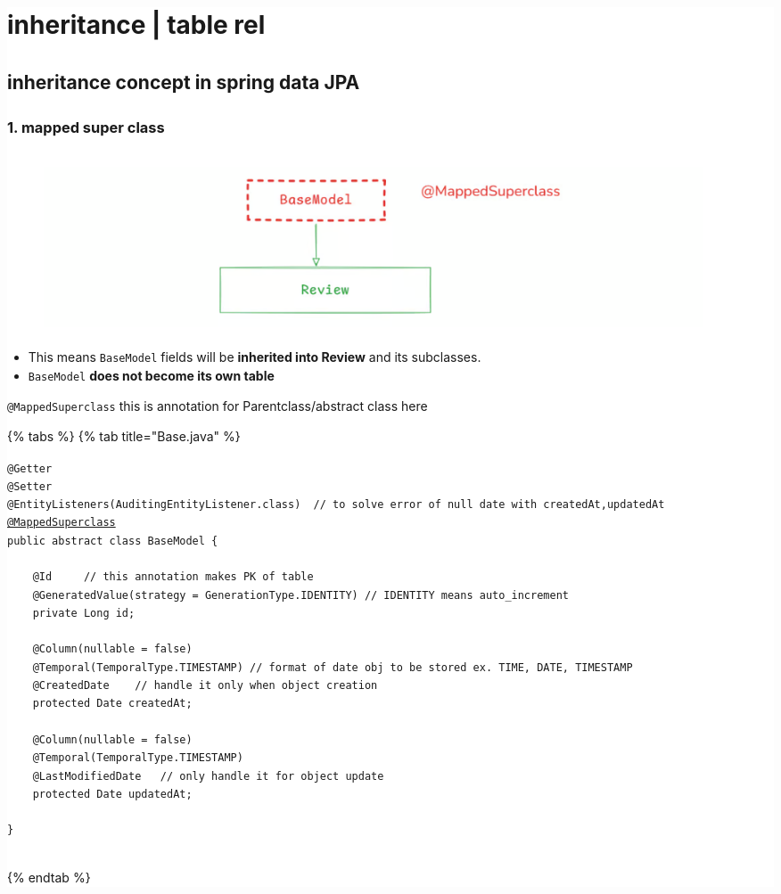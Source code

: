 # inheritance | table rel

## inheritance concept in spring data JPA

### 1. mapped super class

<figure><img src=".gitbook/assets/image (14) (1).png" alt=""><figcaption></figcaption></figure>

* This means `BaseModel` fields will be **inherited into Review** and its subclasses.
* `BaseModel` **does not become its own table** &#x20;

`@MappedSuperclass`   this is annotation for Parentclass/abstract class here

{% tabs %}
{% tab title="Base.java" %}
<pre class="language-java"><code class="lang-java">@Getter 
@Setter
@EntityListeners(AuditingEntityListener.class)  // to solve error of null date with createdAt,updatedAt
<a data-footnote-ref href="#user-content-fn-1">@MappedSuperclass</a>
public abstract class BaseModel {

    @Id     // this annotation makes PK of table
    @GeneratedValue(strategy = GenerationType.IDENTITY) // IDENTITY means auto_increment
    private Long id;

    @Column(nullable = false)
    @Temporal(TemporalType.TIMESTAMP) // format of date obj to be stored ex. TIME, DATE, TIMESTAMP
    @CreatedDate    // handle it only when object creation
    protected Date createdAt;

    @Column(nullable = false)
    @Temporal(TemporalType.TIMESTAMP)
    @LastModifiedDate   // only handle it for object update
    protected Date updatedAt;

}

</code></pre>
{% endtab %}
